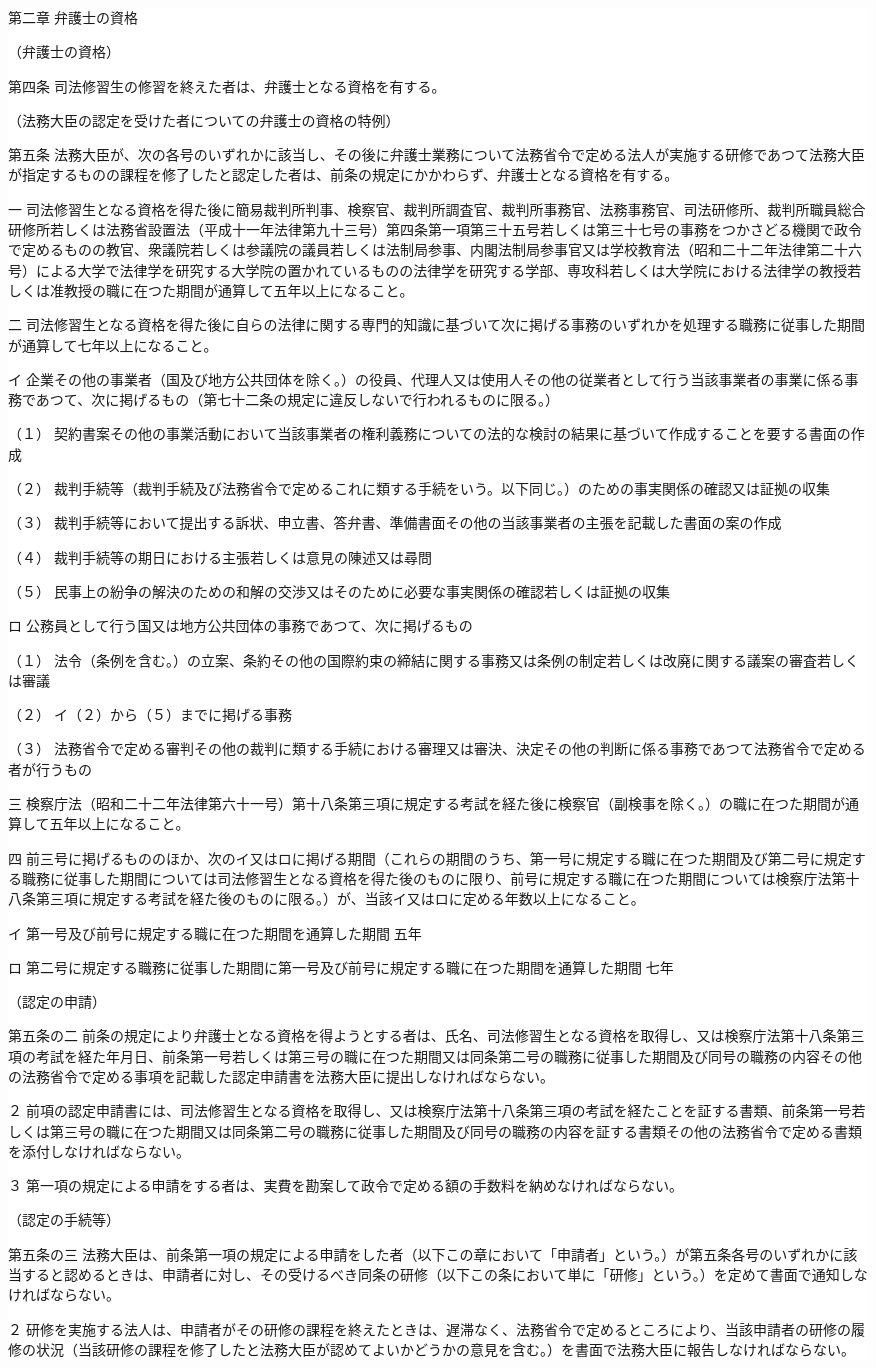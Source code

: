第二章 弁護士の資格

（弁護士の資格）

第四条 司法修習生の修習を終えた者は、弁護士となる資格を有する。

（法務大臣の認定を受けた者についての弁護士の資格の特例）

第五条 法務大臣が、次の各号のいずれかに該当し、その後に弁護士業務について法務省令で定める法人が実施する研修であつて法務大臣が指定するものの課程を修了したと認定した者は、前条の規定にかかわらず、弁護士となる資格を有する。

一 司法修習生となる資格を得た後に簡易裁判所判事、検察官、裁判所調査官、裁判所事務官、法務事務官、司法研修所、裁判所職員総合研修所若しくは法務省設置法（平成十一年法律第九十三号）第四条第一項第三十五号若しくは第三十七号の事務をつかさどる機関で政令で定めるものの教官、衆議院若しくは参議院の議員若しくは法制局参事、内閣法制局参事官又は学校教育法（昭和二十二年法律第二十六号）による大学で法律学を研究する大学院の置かれているものの法律学を研究する学部、専攻科若しくは大学院における法律学の教授若しくは准教授の職に在つた期間が通算して五年以上になること。

二 司法修習生となる資格を得た後に自らの法律に関する専門的知識に基づいて次に掲げる事務のいずれかを処理する職務に従事した期間が通算して七年以上になること。

イ 企業その他の事業者（国及び地方公共団体を除く。）の役員、代理人又は使用人その他の従業者として行う当該事業者の事業に係る事務であつて、次に掲げるもの（第七十二条の規定に違反しないで行われるものに限る。）

（１） 契約書案その他の事業活動において当該事業者の権利義務についての法的な検討の結果に基づいて作成することを要する書面の作成

（２） 裁判手続等（裁判手続及び法務省令で定めるこれに類する手続をいう。以下同じ。）のための事実関係の確認又は証拠の収集

（３） 裁判手続等において提出する訴状、申立書、答弁書、準備書面その他の当該事業者の主張を記載した書面の案の作成

（４） 裁判手続等の期日における主張若しくは意見の陳述又は尋問

（５） 民事上の紛争の解決のための和解の交渉又はそのために必要な事実関係の確認若しくは証拠の収集

ロ 公務員として行う国又は地方公共団体の事務であつて、次に掲げるもの

（１） 法令（条例を含む。）の立案、条約その他の国際約束の締結に関する事務又は条例の制定若しくは改廃に関する議案の審査若しくは審議

（２） イ（２）から（５）までに掲げる事務

（３） 法務省令で定める審判その他の裁判に類する手続における審理又は審決、決定その他の判断に係る事務であつて法務省令で定める者が行うもの

三 検察庁法（昭和二十二年法律第六十一号）第十八条第三項に規定する考試を経た後に検察官（副検事を除く。）の職に在つた期間が通算して五年以上になること。

四 前三号に掲げるもののほか、次のイ又はロに掲げる期間（これらの期間のうち、第一号に規定する職に在つた期間及び第二号に規定する職務に従事した期間については司法修習生となる資格を得た後のものに限り、前号に規定する職に在つた期間については検察庁法第十八条第三項に規定する考試を経た後のものに限る。）が、当該イ又はロに定める年数以上になること。

イ 第一号及び前号に規定する職に在つた期間を通算した期間 五年

ロ 第二号に規定する職務に従事した期間に第一号及び前号に規定する職に在つた期間を通算した期間 七年

（認定の申請）

第五条の二 前条の規定により弁護士となる資格を得ようとする者は、氏名、司法修習生となる資格を取得し、又は検察庁法第十八条第三項の考試を経た年月日、前条第一号若しくは第三号の職に在つた期間又は同条第二号の職務に従事した期間及び同号の職務の内容その他の法務省令で定める事項を記載した認定申請書を法務大臣に提出しなければならない。

２ 前項の認定申請書には、司法修習生となる資格を取得し、又は検察庁法第十八条第三項の考試を経たことを証する書類、前条第一号若しくは第三号の職に在つた期間又は同条第二号の職務に従事した期間及び同号の職務の内容を証する書類その他の法務省令で定める書類を添付しなければならない。

３ 第一項の規定による申請をする者は、実費を勘案して政令で定める額の手数料を納めなければならない。

（認定の手続等）

第五条の三 法務大臣は、前条第一項の規定による申請をした者（以下この章において「申請者」という。）が第五条各号のいずれかに該当すると認めるときは、申請者に対し、その受けるべき同条の研修（以下この条において単に「研修」という。）を定めて書面で通知しなければならない。

２ 研修を実施する法人は、申請者がその研修の課程を終えたときは、遅滞なく、法務省令で定めるところにより、当該申請者の研修の履修の状況（当該研修の課程を修了したと法務大臣が認めてよいかどうかの意見を含む。）を書面で法務大臣に報告しなければならない。
